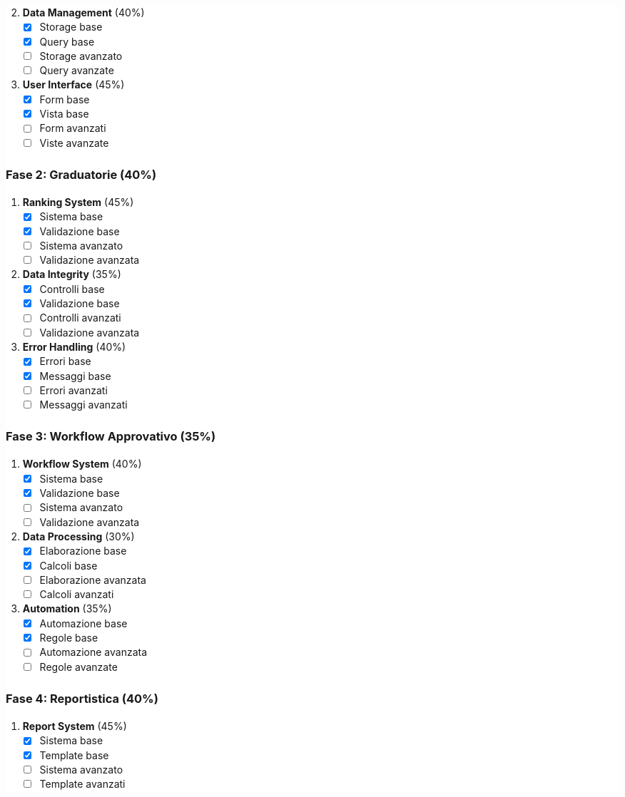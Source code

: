 2. **Data Management** (40%)
   - [x] Storage base
   - [x] Query base
   - [ ] Storage avanzato
   - [ ] Query avanzate

3. **User Interface** (45%)
   - [x] Form base
   - [x] Vista base
   - [ ] Form avanzati
   - [ ] Viste avanzate

### Fase 2: Graduatorie (40%)
1. **Ranking System** (45%)
   - [x] Sistema base
   - [x] Validazione base
   - [ ] Sistema avanzato
   - [ ] Validazione avanzata

2. **Data Integrity** (35%)
   - [x] Controlli base
   - [x] Validazione base
   - [ ] Controlli avanzati
   - [ ] Validazione avanzata

3. **Error Handling** (40%)
   - [x] Errori base
   - [x] Messaggi base
   - [ ] Errori avanzati
   - [ ] Messaggi avanzati

### Fase 3: Workflow Approvativo (35%)
1. **Workflow System** (40%)
   - [x] Sistema base
   - [x] Validazione base
   - [ ] Sistema avanzato
   - [ ] Validazione avanzata

2. **Data Processing** (30%)
   - [x] Elaborazione base
   - [x] Calcoli base
   - [ ] Elaborazione avanzata
   - [ ] Calcoli avanzati

3. **Automation** (35%)
   - [x] Automazione base
   - [x] Regole base
   - [ ] Automazione avanzata
   - [ ] Regole avanzate

### Fase 4: Reportistica (40%)
1. **Report System** (45%)
   - [x] Sistema base
   - [x] Template base
   - [ ] Sistema avanzato
   - [ ] Template avanzati
